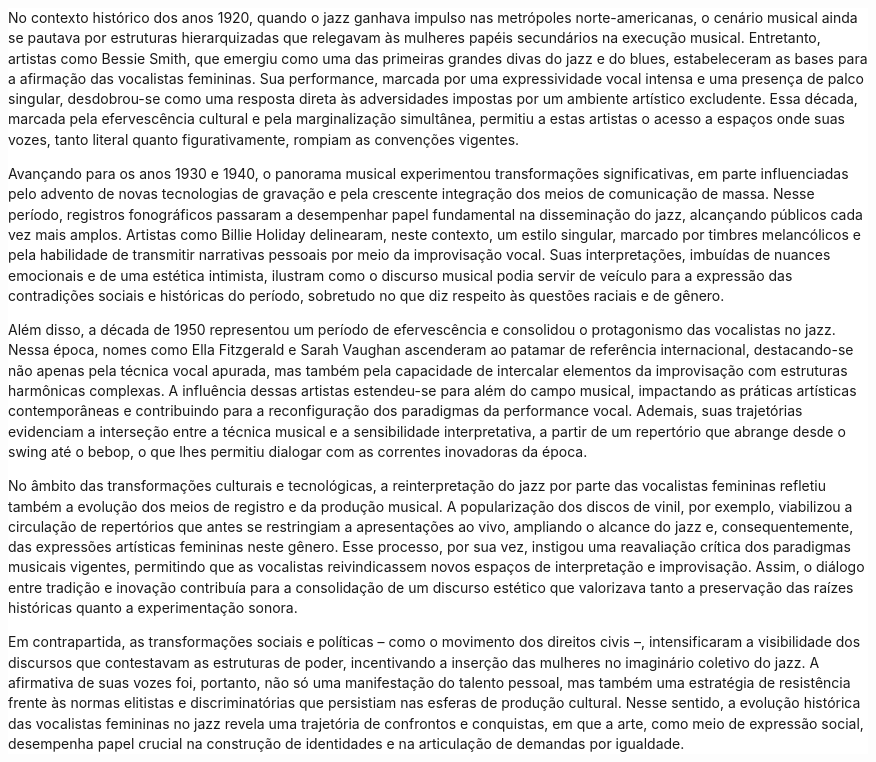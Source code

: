 No contexto histórico dos anos 1920, quando o jazz ganhava impulso nas metrópoles norte-americanas,
o cenário musical ainda se pautava por estruturas hierarquizadas que relegavam às mulheres papéis
secundários na execução musical. Entretanto, artistas como Bessie Smith, que emergiu como uma das
primeiras grandes divas do jazz e do blues, estabeleceram as bases para a afirmação das vocalistas
femininas. Sua performance, marcada por uma expressividade vocal intensa e uma presença de palco
singular, desdobrou-se como uma resposta direta às adversidades impostas por um ambiente artístico
excludente. Essa década, marcada pela efervescência cultural e pela marginalização simultânea,
permitiu a estas artistas o acesso a espaços onde suas vozes, tanto literal quanto figurativamente,
rompiam as convenções vigentes.

Avançando para os anos 1930 e 1940, o panorama musical experimentou transformações significativas,
em parte influenciadas pelo advento de novas tecnologias de gravação e pela crescente integração dos
meios de comunicação de massa. Nesse período, registros fonográficos passaram a desempenhar papel
fundamental na disseminação do jazz, alcançando públicos cada vez mais amplos. Artistas como Billie
Holiday delinearam, neste contexto, um estilo singular, marcado por timbres melancólicos e pela
habilidade de transmitir narrativas pessoais por meio da improvisação vocal. Suas interpretações,
imbuídas de nuances emocionais e de uma estética intimista, ilustram como o discurso musical podia
servir de veículo para a expressão das contradições sociais e históricas do período, sobretudo no
que diz respeito às questões raciais e de gênero.

Além disso, a década de 1950 representou um período de efervescência e consolidou o protagonismo das
vocalistas no jazz. Nessa época, nomes como Ella Fitzgerald e Sarah Vaughan ascenderam ao patamar de
referência internacional, destacando-se não apenas pela técnica vocal apurada, mas também pela
capacidade de intercalar elementos da improvisação com estruturas harmônicas complexas. A influência
dessas artistas estendeu-se para além do campo musical, impactando as práticas artísticas
contemporâneas e contribuindo para a reconfiguração dos paradigmas da performance vocal. Ademais,
suas trajetórias evidenciam a interseção entre a técnica musical e a sensibilidade interpretativa, a
partir de um repertório que abrange desde o swing até o bebop, o que lhes permitiu dialogar com as
correntes inovadoras da época.

No âmbito das transformações culturais e tecnológicas, a reinterpretação do jazz por parte das
vocalistas femininas refletiu também a evolução dos meios de registro e da produção musical. A
popularização dos discos de vinil, por exemplo, viabilizou a circulação de repertórios que antes se
restringiam a apresentações ao vivo, ampliando o alcance do jazz e, consequentemente, das expressões
artísticas femininas neste gênero. Esse processo, por sua vez, instigou uma reavaliação crítica dos
paradigmas musicais vigentes, permitindo que as vocalistas reivindicassem novos espaços de
interpretação e improvisação. Assim, o diálogo entre tradição e inovação contribuía para a
consolidação de um discurso estético que valorizava tanto a preservação das raízes históricas quanto
a experimentação sonora.

Em contrapartida, as transformações sociais e políticas – como o movimento dos direitos civis –,
intensificaram a visibilidade dos discursos que contestavam as estruturas de poder, incentivando a
inserção das mulheres no imaginário coletivo do jazz. A afirmativa de suas vozes foi, portanto, não
só uma manifestação do talento pessoal, mas também uma estratégia de resistência frente às normas
elitistas e discriminatórias que persistiam nas esferas de produção cultural. Nesse sentido, a
evolução histórica das vocalistas femininas no jazz revela uma trajetória de confrontos e
conquistas, em que a arte, como meio de expressão social, desempenha papel crucial na construção de
identidades e na articulação de demandas por igualdade.
